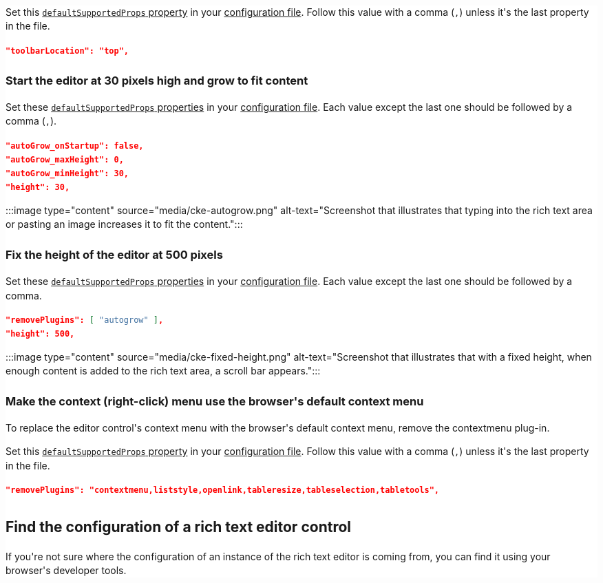 Set this [`defaultSupportedProps` property](#defaultsupportedprops) in your [configuration file](#levels-of-customization). Follow this value with a comma (`,`) unless it's the last property in the file.

```json
"toolbarLocation": "top",
```

### Start the editor at 30 pixels high and grow to fit content

Set these [`defaultSupportedProps` properties](#defaultsupportedprops) in your [configuration file](#levels-of-customization). Each value except the last one should be followed by a comma (`,`).

```json
"autoGrow_onStartup": false,
"autoGrow_maxHeight": 0,
"autoGrow_minHeight": 30,
"height": 30,
```

:::image type="content" source="media/cke-autogrow.png" alt-text="Screenshot that illustrates that typing into the rich text area or pasting an image increases it to fit the content.":::

### Fix the height of the editor at 500 pixels

Set these [`defaultSupportedProps` properties](#defaultsupportedprops) in your [configuration file](#levels-of-customization). Each value except the last one should be followed by a comma.

```json
"removePlugins": [ "autogrow" ],
"height": 500,
```

:::image type="content" source="media/cke-fixed-height.png" alt-text="Screenshot that illustrates that with a fixed height, when enough content is added to the rich text area, a scroll bar appears.":::

### Make the context (right-click) menu use the browser's default context menu

To replace the editor control's context menu with the browser's default context menu, remove the contextmenu plug-in.

Set this [`defaultSupportedProps` property](#defaultsupportedprops) in your [configuration file](#levels-of-customization). Follow this value with a comma (`,`) unless it's the last property in the file.

```json
"removePlugins": "contextmenu,liststyle,openlink,tableresize,tableselection,tabletools",
```

## Find the configuration of a rich text editor control

If you're not sure where the configuration of an instance of the rich text editor is coming from, you can find it using your browser's developer tools.

